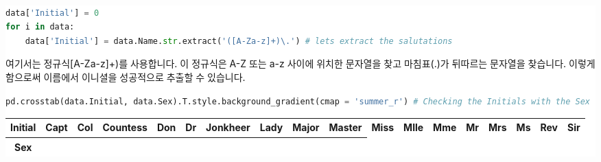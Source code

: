 ```python
data['Initial'] = 0
for i in data:
    data['Initial'] = data.Name.str.extract('([A-Za-z]+)\.') # lets extract the salutations
```

여기서는 정규식[A-Za-z]+)를 사용합니다. 이 정규식은 A-Z 또는 a-z 사이에 위치한 문자열을 찾고 마침표(.)가 뒤따르는 문자열을 찾습니다. 이렇게 함으로써 이름에서 이니셜을 성공적으로 추출할 수 있습니다.


```python
pd.crosstab(data.Initial, data.Sex).T.style.background_gradient(cmap = 'summer_r') # Checking the Initials with the Sex
```




<style type="text/css">
#T_e6843_row0_col0, #T_e6843_row0_col1, #T_e6843_row0_col3, #T_e6843_row0_col4, #T_e6843_row0_col5, #T_e6843_row0_col7, #T_e6843_row0_col8, #T_e6843_row0_col12, #T_e6843_row0_col15, #T_e6843_row0_col16, #T_e6843_row1_col2, #T_e6843_row1_col6, #T_e6843_row1_col9, #T_e6843_row1_col10, #T_e6843_row1_col11, #T_e6843_row1_col13, #T_e6843_row1_col14 {
  background-color: #ffff66;
  color: #000000;
}
#T_e6843_row0_col2, #T_e6843_row0_col6, #T_e6843_row0_col9, #T_e6843_row0_col10, #T_e6843_row0_col11, #T_e6843_row0_col13, #T_e6843_row0_col14, #T_e6843_row1_col0, #T_e6843_row1_col1, #T_e6843_row1_col3, #T_e6843_row1_col4, #T_e6843_row1_col5, #T_e6843_row1_col7, #T_e6843_row1_col8, #T_e6843_row1_col12, #T_e6843_row1_col15, #T_e6843_row1_col16 {
  background-color: #008066;
  color: #f1f1f1;
}
</style>
<table id="T_e6843">
  <thead>
    <tr>
      <th class="index_name level0" >Initial</th>
      <th id="T_e6843_level0_col0" class="col_heading level0 col0" >Capt</th>
      <th id="T_e6843_level0_col1" class="col_heading level0 col1" >Col</th>
      <th id="T_e6843_level0_col2" class="col_heading level0 col2" >Countess</th>
      <th id="T_e6843_level0_col3" class="col_heading level0 col3" >Don</th>
      <th id="T_e6843_level0_col4" class="col_heading level0 col4" >Dr</th>
      <th id="T_e6843_level0_col5" class="col_heading level0 col5" >Jonkheer</th>
      <th id="T_e6843_level0_col6" class="col_heading level0 col6" >Lady</th>
      <th id="T_e6843_level0_col7" class="col_heading level0 col7" >Major</th>
      <th id="T_e6843_level0_col8" class="col_heading level0 col8" >Master</th>
      <th id="T_e6843_level0_col9" class="col_heading level0 col9" >Miss</th>
      <th id="T_e6843_level0_col10" class="col_heading level0 col10" >Mlle</th>
      <th id="T_e6843_level0_col11" class="col_heading level0 col11" >Mme</th>
      <th id="T_e6843_level0_col12" class="col_heading level0 col12" >Mr</th>
      <th id="T_e6843_level0_col13" class="col_heading level0 col13" >Mrs</th>
      <th id="T_e6843_level0_col14" class="col_heading level0 col14" >Ms</th>
      <th id="T_e6843_level0_col15" class="col_heading level0 col15" >Rev</th>
      <th id="T_e6843_level0_col16" class="col_heading level0 col16" >Sir</th>
    </tr>
    <tr>
      <th class="index_name level0" >Sex</th>
      <th class="blank col0" >&nbsp;</th>
      <th class="blank col1" >&nbsp;</th>
      <th class="blank col2" >&nbsp;</th>
      <th class="blank col3" >&nbsp;</th>
      <th class="blank col4" >&nbsp;</th>
      <th class="blank col5" >&nbsp;</th>
      <th class="blank col6" >&nbsp;</th>
      <th class="blank col7" >&nbsp;</th>
      <th class="blank col8" >&nbsp;</th>